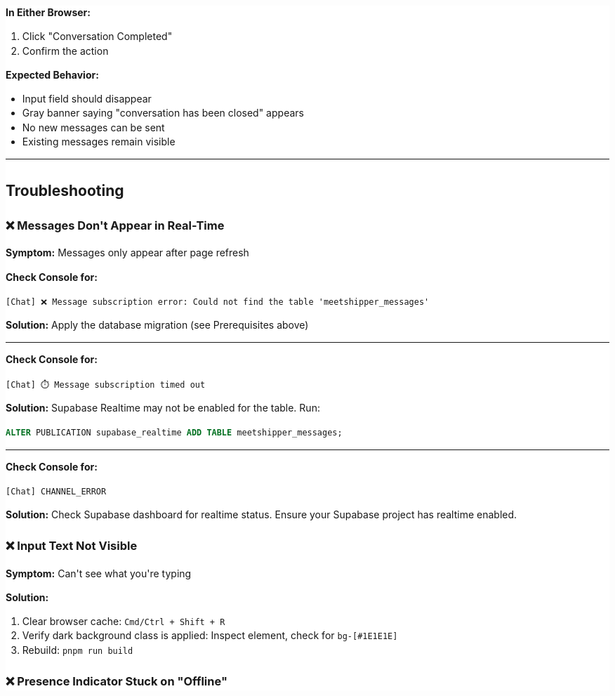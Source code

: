 **In Either Browser:**
1. Click "Conversation Completed"
2. Confirm the action

**Expected Behavior:**
- Input field should disappear
- Gray banner saying "conversation has been closed" appears
- No new messages can be sent
- Existing messages remain visible

---

## Troubleshooting

### ❌ Messages Don't Appear in Real-Time

**Symptom:** Messages only appear after page refresh

**Check Console for:**
```
[Chat] ❌ Message subscription error: Could not find the table 'meetshipper_messages'
```

**Solution:** Apply the database migration (see Prerequisites above)

---

**Check Console for:**
```
[Chat] ⏱️ Message subscription timed out
```

**Solution:** Supabase Realtime may not be enabled for the table. Run:
```sql
ALTER PUBLICATION supabase_realtime ADD TABLE meetshipper_messages;
```

---

**Check Console for:**
```
[Chat] CHANNEL_ERROR
```

**Solution:** Check Supabase dashboard for realtime status. Ensure your Supabase project has realtime enabled.

### ❌ Input Text Not Visible

**Symptom:** Can't see what you're typing

**Solution:**
1. Clear browser cache: `Cmd/Ctrl + Shift + R`
2. Verify dark background class is applied: Inspect element, check for `bg-[#1E1E1E]`
3. Rebuild: `pnpm run build`

### ❌ Presence Indicator Stuck on "Offline"
